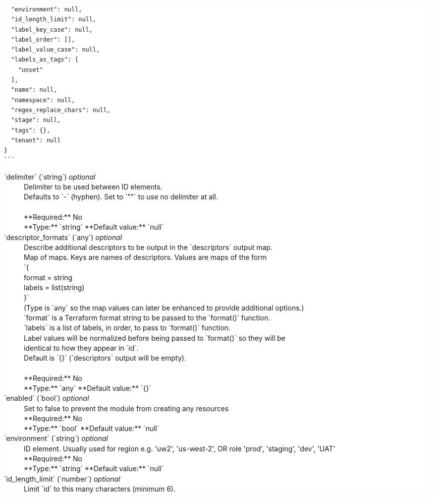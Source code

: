       "environment": null,
      "id_length_limit": null,
      "label_key_case": null,
      "label_order": [],
      "label_value_case": null,
      "labels_as_tags": [
        "unset"
      ],
      "name": null,
      "namespace": null,
      "regex_replace_chars": null,
      "stage": null,
      "tags": {},
      "tenant": null
    }
    ```
    
  </dd>
  <dt>`delimiter` (`string`) <i>optional</i></dt>
  <dd>
    Delimiter to be used between ID elements.<br/>
    Defaults to `-` (hyphen). Set to `""` to use no delimiter at all.<br/>
    <br/>
    **Required:** No<br/>
    **Type:** `string`
    **Default value:** `null`
  </dd>
  <dt>`descriptor_formats` (`any`) <i>optional</i></dt>
  <dd>
    Describe additional descriptors to be output in the `descriptors` output map.<br/>
    Map of maps. Keys are names of descriptors. Values are maps of the form<br/>
    `{<br/>
       format = string<br/>
       labels = list(string)<br/>
    }`<br/>
    (Type is `any` so the map values can later be enhanced to provide additional options.)<br/>
    `format` is a Terraform format string to be passed to the `format()` function.<br/>
    `labels` is a list of labels, in order, to pass to `format()` function.<br/>
    Label values will be normalized before being passed to `format()` so they will be<br/>
    identical to how they appear in `id`.<br/>
    Default is `{}` (`descriptors` output will be empty).<br/>
    <br/>
    **Required:** No<br/>
    **Type:** `any`
    **Default value:** `{}`
  </dd>
  <dt>`enabled` (`bool`) <i>optional</i></dt>
  <dd>
    Set to false to prevent the module from creating any resources<br/>
    **Required:** No<br/>
    **Type:** `bool`
    **Default value:** `null`
  </dd>
  <dt>`environment` (`string`) <i>optional</i></dt>
  <dd>
    ID element. Usually used for region e.g. 'uw2', 'us-west-2', OR role 'prod', 'staging', 'dev', 'UAT'<br/>
    **Required:** No<br/>
    **Type:** `string`
    **Default value:** `null`
  </dd>
  <dt>`id_length_limit` (`number`) <i>optional</i></dt>
  <dd>
    Limit `id` to this many characters (minimum 6).<br/>